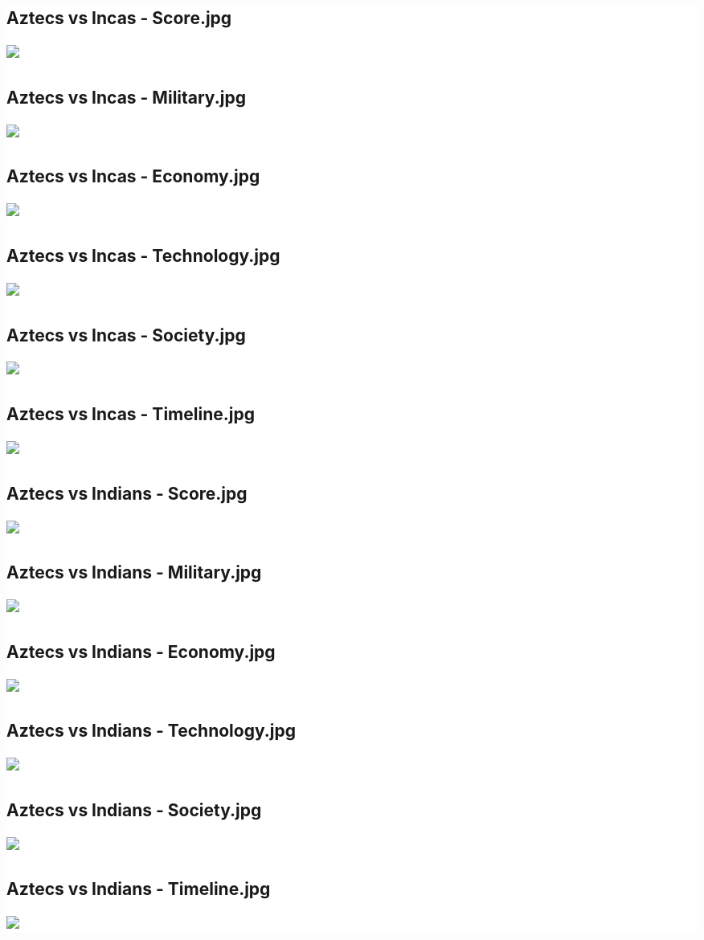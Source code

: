 ## Aztecs vs Incas - Score.jpg
![](https://github.com/Patresss/Age-of-Empires-2-DE---AI-League/blob/master/Compressed/Huns/Aztecs%20vs%20Incas%20-%20Score.jpg)

## Aztecs vs Incas - Military.jpg
![](https://github.com/Patresss/Age-of-Empires-2-DE---AI-League/blob/master/Compressed/Huns/Aztecs%20vs%20Incas%20-%20Military.jpg)

## Aztecs vs Incas - Economy.jpg
![](https://github.com/Patresss/Age-of-Empires-2-DE---AI-League/blob/master/Compressed/Huns/Aztecs%20vs%20Incas%20-%20Economy.jpg)

## Aztecs vs Incas - Technology.jpg
![](https://github.com/Patresss/Age-of-Empires-2-DE---AI-League/blob/master/Compressed/Huns/Aztecs%20vs%20Incas%20-%20Technology.jpg)

## Aztecs vs Incas - Society.jpg
![](https://github.com/Patresss/Age-of-Empires-2-DE---AI-League/blob/master/Compressed/Huns/Aztecs%20vs%20Incas%20-%20Society.jpg)

## Aztecs vs Incas - Timeline.jpg
![](https://github.com/Patresss/Age-of-Empires-2-DE---AI-League/blob/master/Compressed/Huns/Aztecs%20vs%20Incas%20-%20Timeline.jpg)

## Aztecs vs Indians - Score.jpg
![](https://github.com/Patresss/Age-of-Empires-2-DE---AI-League/blob/master/Compressed/Huns/Aztecs%20vs%20Indians%20-%20Score.jpg)

## Aztecs vs Indians - Military.jpg
![](https://github.com/Patresss/Age-of-Empires-2-DE---AI-League/blob/master/Compressed/Huns/Aztecs%20vs%20Indians%20-%20Military.jpg)

## Aztecs vs Indians - Economy.jpg
![](https://github.com/Patresss/Age-of-Empires-2-DE---AI-League/blob/master/Compressed/Huns/Aztecs%20vs%20Indians%20-%20Economy.jpg)

## Aztecs vs Indians - Technology.jpg
![](https://github.com/Patresss/Age-of-Empires-2-DE---AI-League/blob/master/Compressed/Huns/Aztecs%20vs%20Indians%20-%20Technology.jpg)

## Aztecs vs Indians - Society.jpg
![](https://github.com/Patresss/Age-of-Empires-2-DE---AI-League/blob/master/Compressed/Huns/Aztecs%20vs%20Indians%20-%20Society.jpg)

## Aztecs vs Indians - Timeline.jpg
![](https://github.com/Patresss/Age-of-Empires-2-DE---AI-League/blob/master/Compressed/Huns/Aztecs%20vs%20Indians%20-%20Timeline.jpg)
